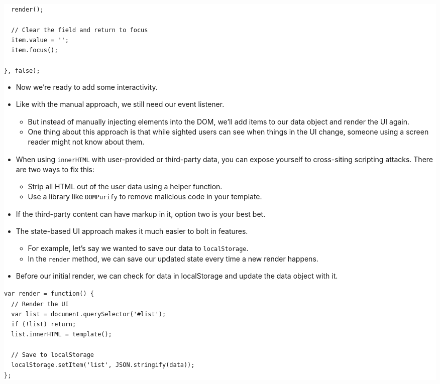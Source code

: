 ``` JS
  render();

  // Clear the field and return to focus
  item.value = '';
  item.focus();

}, false);
```

- Now we’re ready to add some interactivity.
- Like with the manual approach, we still need our event listener. 
  - But instead of manually injecting elements into the DOM, we’ll add items to our data object and render the UI again.
  - One thing about this approach is that while sighted users can see when things in the UI change, someone using a screen reader might not know about them.

- When using `innerHTML` with user-provided or third-party data, you can expose yourself to cross-siting scripting attacks. There are two ways to fix this:
  - Strip all HTML out of the user data using a helper function.
  - Use a library like `DOMPurify` to remove malicious code in your template.
- If the third-party content can have markup in it, option two is your best bet. 

- The state-based UI approach makes it much easier to bolt in features.
  - For example, let’s say we wanted to save our data to `localStorage`. 
  - In the `render` method, we can save our updated state every time a new render happens.
- Before our initial render, we can check for data in localStorage and update the data object with it.

``` JS
var render = function() {
  // Render the UI
  var list = document.querySelector('#list');
  if (!list) return;
  list.innerHTML = template();

  // Save to localStorage
  localStorage.setItem('list', JSON.stringify(data));
};
```
